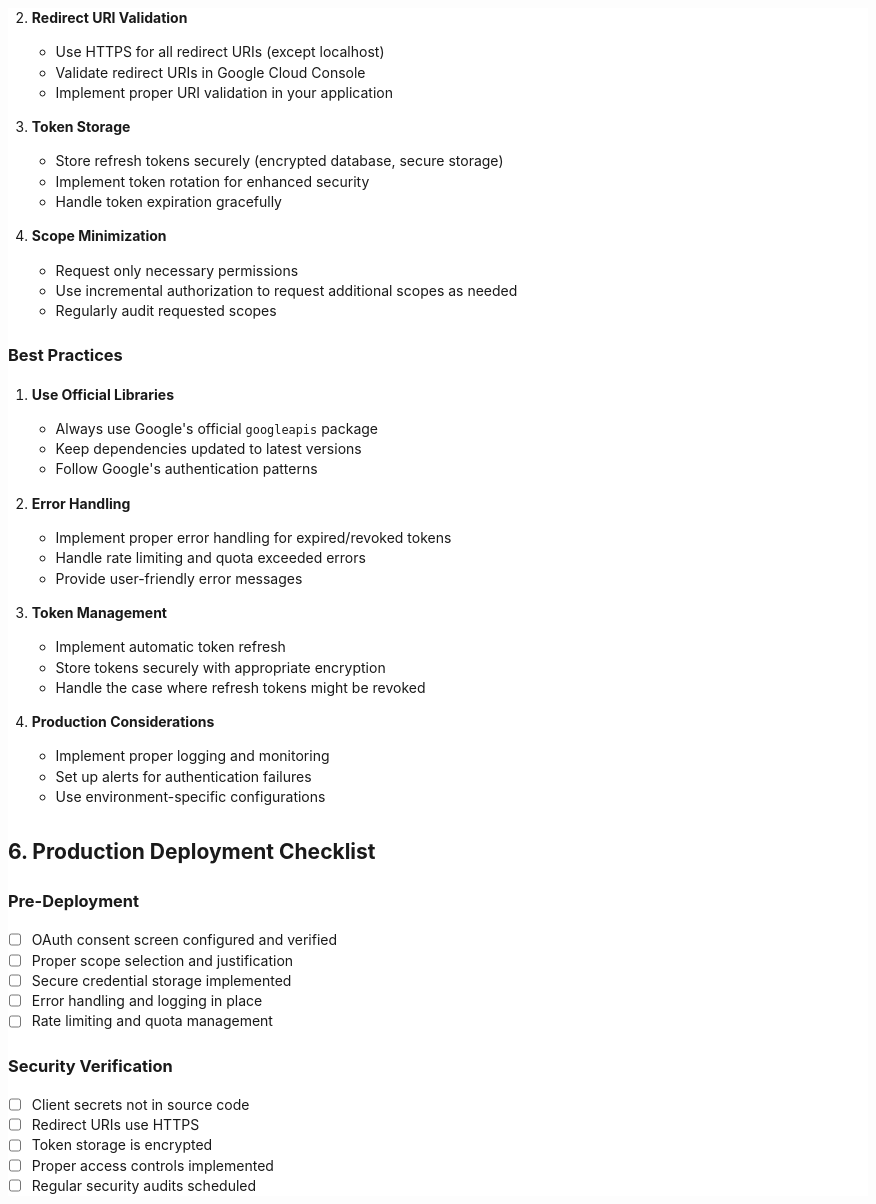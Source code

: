 2. **Redirect URI Validation**
   - Use HTTPS for all redirect URIs (except localhost)
   - Validate redirect URIs in Google Cloud Console
   - Implement proper URI validation in your application

3. **Token Storage**
   - Store refresh tokens securely (encrypted database, secure storage)
   - Implement token rotation for enhanced security
   - Handle token expiration gracefully

4. **Scope Minimization**
   - Request only necessary permissions
   - Use incremental authorization to request additional scopes as needed
   - Regularly audit requested scopes

### Best Practices

1. **Use Official Libraries**
   - Always use Google's official `googleapis` package
   - Keep dependencies updated to latest versions
   - Follow Google's authentication patterns

2. **Error Handling**
   - Implement proper error handling for expired/revoked tokens
   - Handle rate limiting and quota exceeded errors
   - Provide user-friendly error messages

3. **Token Management**
   - Implement automatic token refresh
   - Store tokens securely with appropriate encryption
   - Handle the case where refresh tokens might be revoked

4. **Production Considerations**
   - Implement proper logging and monitoring
   - Set up alerts for authentication failures
   - Use environment-specific configurations

## 6. Production Deployment Checklist

### Pre-Deployment
- [ ] OAuth consent screen configured and verified
- [ ] Proper scope selection and justification
- [ ] Secure credential storage implemented
- [ ] Error handling and logging in place
- [ ] Rate limiting and quota management

### Security Verification
- [ ] Client secrets not in source code
- [ ] Redirect URIs use HTTPS
- [ ] Token storage is encrypted
- [ ] Proper access controls implemented
- [ ] Regular security audits scheduled
